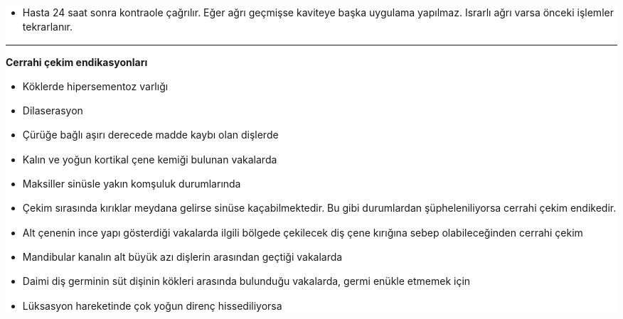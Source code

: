- Hasta 24 saat sonra kontraole çağrılır. Eğer ağrı geçmişse kaviteye başka uygulama yapılmaz. Israrlı ağrı varsa önceki işlemler tekrarlanır.

---

**Cerrahi çekim endikasyonları**

- Köklerde hipersementoz varlığı

- Dilaserasyon

- Çürüğe bağlı aşırı derecede madde kaybı olan dişlerde

- Kalın ve yoğun kortikal çene kemiği bulunan vakalarda

- Maksiller sinüsle yakın komşuluk durumlarında

- Çekim sırasında kırıklar meydana gelirse sinüse kaçabilmektedir. Bu gibi durumlardan şüpheleniliyorsa cerrahi çekim endikedir.

- Alt çenenin ince yapı gösterdiği vakalarda ilgili bölgede çekilecek diş çene kırığına sebep olabileceğinden cerrahi çekim

- Mandibular kanalın alt büyük azı dişlerin arasından geçtiği vakalarda

- Daimi diş germinin süt dişinin kökleri arasında bulunduğu vakalarda, germi enükle etmemek için

- Lüksasyon hareketinde çok yoğun direnç hissediliyorsa
